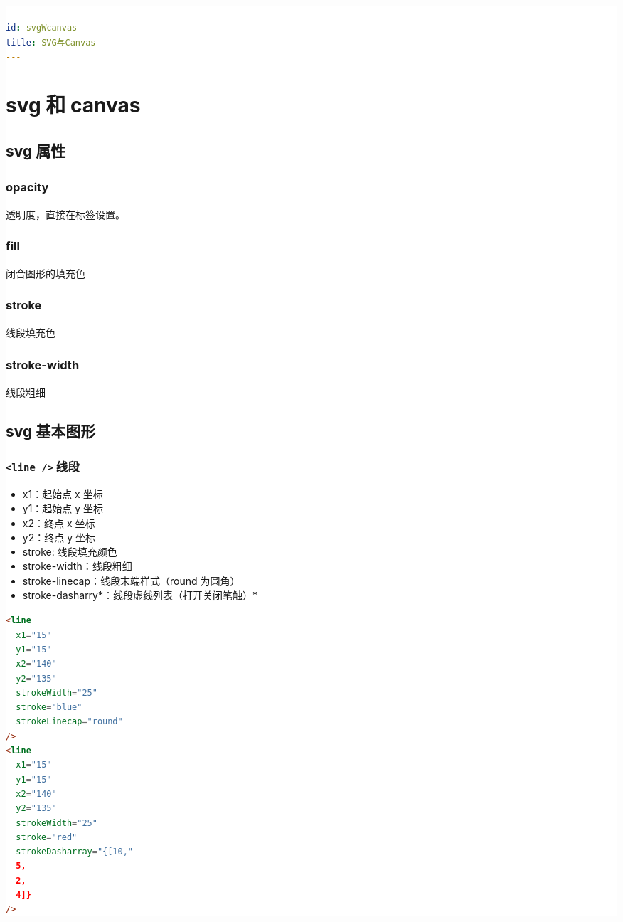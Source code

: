 ```yaml
---
id: svgWcanvas
title: SVG与Canvas
---
```


# svg 和 canvas

## svg 属性

### opacity

透明度，直接在标签设置。

### fill

闭合图形的填充色

### stroke

线段填充色

### stroke-width

线段粗细

## svg 基本图形

### `<line />` 线段

- x1：起始点 x 坐标
- y1：起始点 y 坐标
- x2：终点 x 坐标
- y2：终点 y 坐标
- stroke: 线段填充颜色
- stroke-width：线段粗细
- stroke-linecap：线段末端样式（round 为圆角）
- stroke-dasharry*：线段虚线列表（打开关闭笔触）*

```html
<line
  x1="15"
  y1="15"
  x2="140"
  y2="135"
  strokeWidth="25"
  stroke="blue"
  strokeLinecap="round"
/>
<line
  x1="15"
  y1="15"
  x2="140"
  y2="135"
  strokeWidth="25"
  stroke="red"
  strokeDasharray="{[10,"
  5,
  2,
  4]}
/>
```